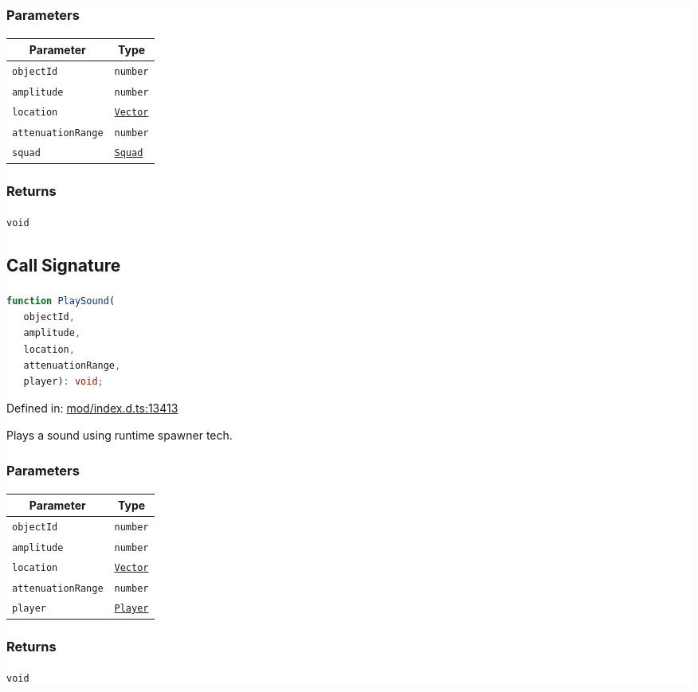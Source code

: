 ### Parameters

| Parameter | Type |
| ------ | ------ |
| `objectId` | `number` |
| `amplitude` | `number` |
| `location` | [`Vector`](../Vector/_index.md) |
| `attenuationRange` | `number` |
| `squad` | [`Squad`](../Squad/_index.md) |

### Returns

`void`

## Call Signature

```ts
function PlaySound(
   objectId, 
   amplitude, 
   location, 
   attenuationRange, 
   player): void;
```

Defined in: [mod/index.d.ts:13413](https://github.com/battlefield-portal-community/portal-docs/blob/ff09b2690670f74de7e97198022e5a97ff1161ff/generators/santiago/mod/index.d.ts#L13413)

Plays a sound using runtime spawner tech.

### Parameters

| Parameter | Type |
| ------ | ------ |
| `objectId` | `number` |
| `amplitude` | `number` |
| `location` | [`Vector`](../Vector/_index.md) |
| `attenuationRange` | `number` |
| `player` | [`Player`](../Player/_index.md) |

### Returns

`void`
